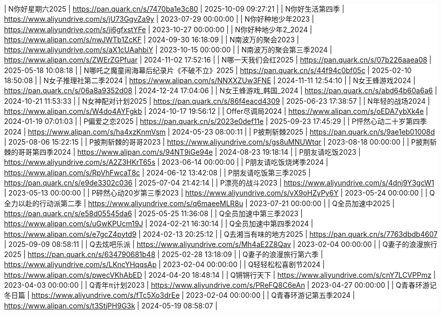 | N你好星期六2025              | https://pan.quark.cn/s/7470ba1e3c80       | 2025-10-09 09:27:21 |
| N你好生活第四季                | https://www.aliyundrive.com/s/jU73GgvZa9y | 2023-07-29 00:00:00 |
| N你好种地少年2023             | https://www.aliyundrive.com/s/ji6gfxstYFe | 2023-10-27 00:00:00 |
| N你好种地少年2_2024           | https://www.alipan.com/s/nwJWTb1ZcKF      | 2024-09-30 16:18:09 |
| N南波万的聚会2023             | https://www.aliyundrive.com/s/aX1cUAahbiY | 2023-10-15 00:00:00 |
| N南波万的聚会第三季2024          | https://www.alipan.com/s/ZWErZGPfuar      | 2024-11-02 17:52:16 |
| N哪一天我们会红2025            | https://pan.quark.cn/s/07b226aaea08       | 2025-05-18 10:08:18 |
| N哪吒之魔童闹海幕后纪录片《不破不立》2025 | https://pan.quark.cn/s/44f94c0bf05c       | 2025-02-10 18:50:08 |
| N女子推理社第二季2024           | https://www.alipan.com/s/NNXXZUw3FNE      | 2024-11-11 12:54:10 |
| N女王蜂游戏2024              | https://pan.quark.cn/s/06a8a9352d08       | 2024-12-24 17:04:06 |
| N女王蜂游戏_韩国_2024          | https://pan.quark.cn/s/abd64b60a6a6       | 2024-10-21 11:53:33 |
| N女神配对计划2025             | https://pan.quark.cn/s/86f4eacd4309       | 2025-06-23 17:38:57 |
| N年轻的战场2024              | https://www.alipan.com/s/W4do4AYFgkb      | 2024-10-17 19:56:12 |
| Offer尽调局2024            | https://www.alipan.com/s/oEDA7ybXk4e      | 2024-01-19 07:01:03 |
| P偏爱之恋2025               | https://pan.quark.cn/s/2023e0def11e       | 2025-09-23 17:45:29 |
| P怦然心动二十岁第四季2024         | https://www.alipan.com/s/ha4xzKnmVsm      | 2024-05-23 08:00:11 |
| P披荆斩棘2025               | https://pan.quark.cn/s/9ae1eb01008d       | 2025-08-06 15:22:15 |
| P披荆斩棘的哥哥2023            | https://www.aliyundrive.com/s/gs8uMNUWtqr | 2023-08-18 00:00:00 |
| P披荆斩棘的哥哥第四季2024         | https://www.alipan.com/s/94NT9iGe94e      | 2024-08-23 19:18:14 |
| P朋友请吃饭2023              | https://www.aliyundrive.com/s/A2Z3HKrT65s | 2023-06-14 00:00:00 |
| P朋友请吃饭烧烤季2024           | https://www.alipan.com/s/RpVhFwcaT8c      | 2024-06-12 13:42:08 |
| P朋友请吃饭第三季2025           | https://pan.quark.cn/s/e9de3302c036       | 2025-07-04 21:42:14 |
| P漂亮的战斗2023              | https://www.aliyundrive.com/s/4dnj9Y3gcW1 | 2023-05-13 00:00:00 |
| P砰然心动20岁第三季2023         | https://www.aliyundrive.com/s/vX9oHZyPy6Y | 2023-05-24 00:00:00 |
| Q全力以赴的行动派第二季            | https://www.aliyundrive.com/s/q6maeeMLR8u | 2023-07-21 00:00:00 |
| Q全员加速中2025              | https://pan.quark.cn/s/e58d05545da6       | 2025-05-25 11:36:08 |
| Q全员加速中第三季2023           | https://www.alipan.com/s/uGwKPUcm19J      | 2024-02-21 16:30:14 |
| Q全员加速中第四季2024           | https://www.alipan.com/s/e7gcZ4pytd9      | 2024-02-13 20:25:12 |
| Q去湘当有味的地方2025           | https://pan.quark.cn/s/7763dbdb4607       | 2025-09-09 08:58:11 |
| Q去炫吧乐派                  | https://www.aliyundrive.com/s/Mh4aE2Z8Qav | 2023-02-04 00:00:00 |
| Q妻子的浪漫旅行2025            | https://pan.quark.cn/s/634790681b48       | 2025-02-28 13:18:09 |
| Q妻子的浪漫旅行第六季             | https://www.aliyundrive.com/s/LKncYHqqsAp | 2023-02-04 00:00:00 |
| Q轻轻松松喜剧节2024            | https://www.alipan.com/s/pwecVKhAbED      | 2024-04-20 18:48:14 |
| Q锵锵行天下                  | https://www.aliyundrive.com/s/cnY7LCVPPmz | 2023-04-03 00:00:00 |
| Q青年π计划2023              | https://www.aliyundrive.com/s/PReFQ8C6eAn | 2023-04-27 00:00:00 |
| Q青春环游记冬日篇               | https://www.aliyundrive.com/s/fTc5Xo3drEe | 2023-02-04 00:00:00 |
| Q青春环游记第五季2024           | https://www.alipan.com/s/t3StjPH9G3k      | 2024-05-19 08:58:07 |